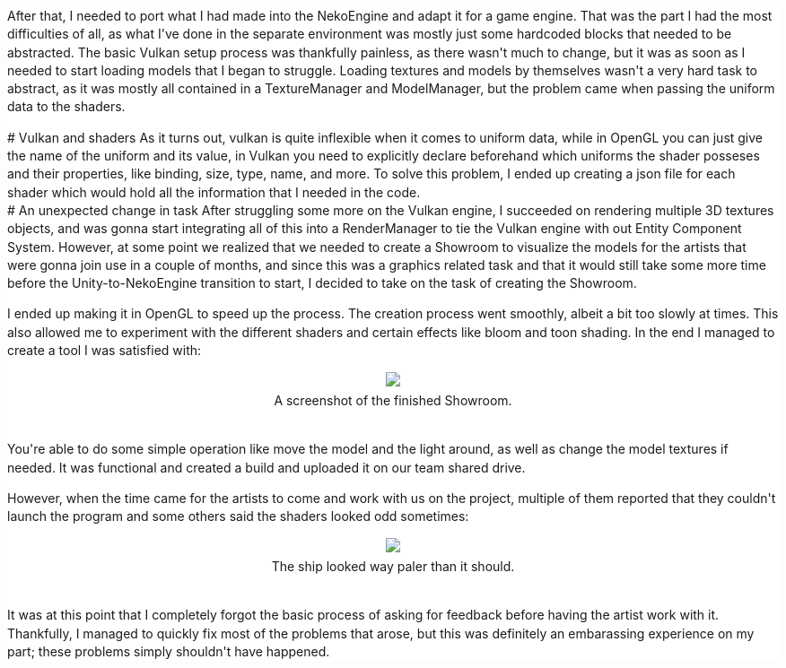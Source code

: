 After that, I needed to port what I had made into the NekoEngine and adapt it for a game engine. That was the part I had the most difficulties of all, as what I've done in the separate environment was mostly just some hardcoded blocks that needed to be abstracted. The basic Vulkan setup process was thankfully painless, as there wasn't much to change, but it was as soon as I needed to start loading models that I began to struggle. Loading textures and models by themselves wasn't a very hard task to abstract, as it was mostly all contained in a TextureManager and ModelManager, but the problem came when passing the uniform data to the shaders.

<div class="navy-line-no-margin"></div>
# Vulkan and shaders
As it turns out, vulkan is quite inflexible when it comes to uniform data, while in OpenGL you can just give the name of the uniform and its value, in Vulkan you need to explicitly declare beforehand which uniforms the shader posseses and their properties, like binding, size, type, name, and more. To solve this problem, I ended up creating a json file for each shader which would hold all the information that I needed in the code.

<div class="navy-line-no-margin"></div>
# An unexpected change in task
After struggling some more on the Vulkan engine, I succeeded on rendering multiple 3D textures objects, and was gonna start integrating all of this into a RenderManager to tie the Vulkan engine with out Entity Component System. However, at some point we realized that we needed to create a Showroom to visualize the models for the artists that were gonna join use in a couple of months, and since this was a graphics related task and that it would still take some more time before the Unity-to-NekoEngine transition to start, I decided to take on the task of creating the Showroom.

I ended up making it in OpenGL to speed up the process. The creation process went smoothly, albeit a bit too slowly at times. This also allowed me to experiment with the different shaders and certain effects like bloom and toon shading. In the end I managed to create a tool I was satisfied with:

<center>
	<img src="showroom.webp" height="400px"> <br>
	A screenshot of the finished Showroom.
</center> <br>

You're able to do some simple operation like move the model and the light around, as well as change the model textures if needed. It was functional and created a build and uploaded it on our team shared drive.

However, when the time came for the artists to come and work with us on the project, multiple of them reported that they couldn't launch the program and some others said the shaders looked odd sometimes:

<center>
	<img src="ship.webp" height="300px"> <br>
	The ship looked way paler than it should.
</center> <br>

It was at this point that I completely forgot the basic process of asking for feedback before having the artist work with it. Thankfully, I managed to quickly fix most of the problems that arose, but this was definitely an embarassing experience on my part; these problems simply shouldn't have happened.
